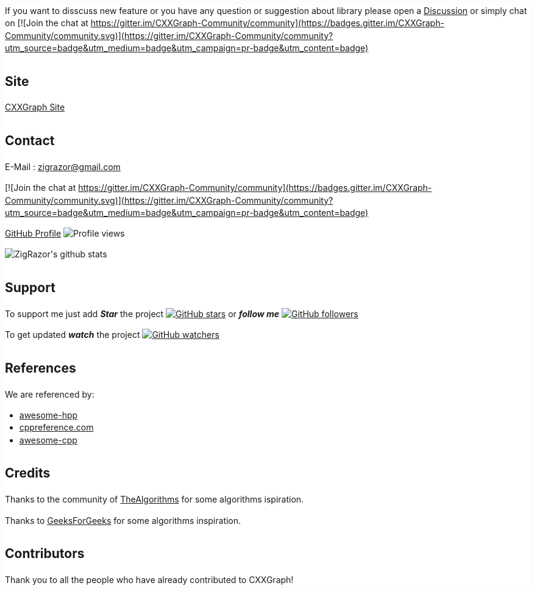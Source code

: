 If you want to disscuss new feature or you have any question or suggestion about library please open a [Discussion](https://github.com/ZigRazor/CXXGraph/discussions) or simply chat on [![Join the chat at https://gitter.im/CXXGraph-Community/community](https://badges.gitter.im/CXXGraph-Community/community.svg)](https://gitter.im/CXXGraph-Community/community?utm_source=badge&utm_medium=badge&utm_campaign=pr-badge&utm_content=badge)

## Site

[CXXGraph Site](https://zigrazor.github.io/CXXGraph/)

## Contact

E-Mail : zigrazor@gmail.com

[![Join the chat at https://gitter.im/CXXGraph-Community/community](https://badges.gitter.im/CXXGraph-Community/community.svg)](https://gitter.im/CXXGraph-Community/community?utm_source=badge&utm_medium=badge&utm_campaign=pr-badge&utm_content=badge)

[GitHub Profile](https://github.com/ZigRazor) ![Profile views](https://gpvc.arturio.dev/ZigRazor)

![ZigRazor's github stats](https://github-readme-stats.vercel.app/api?username=ZigRazor&show_icons=true&title_color=fff&icon_color=79ff97&text_color=9f9f9f&bg_color=151515)

## Support

To support me just add ***Star*** the project  [![GitHub stars](https://img.shields.io/github/stars/ZigRazor/CXXGraph.svg?style=social&label=Star&maxAge=2592000)](https://GitHub.com/ZigRazor/CXXGraph/stargazers/) or ***follow me***  [![GitHub followers](https://img.shields.io/github/followers/ZigRazor.svg?style=social&label=Follow&maxAge=2592000)](https://github.com/ZigRazor?tab=followers)

To get updated ***watch*** the project  [![GitHub watchers](https://img.shields.io/github/watchers/ZigRazor/CXXGraph.svg?style=social&label=Watch&maxAge=2592000)](https://GitHub.com/ZigRazor/CXXGraph/watchers/)

## References

We are referenced by:

- [awesome-hpp](https://github.com/p-ranav/awesome-hpp)
- [cppreference.com](https://en.cppreference.com/w/cpp/links/libs)
- [awesome-cpp](https://github.com/fffaraz/awesome-cpp)

## Credits

Thanks to the community of [TheAlgorithms](https://github.com/TheAlgorithms) for some algorithms ispiration.

Thanks to [GeeksForGeeks](https://www.geeksforgeeks.org/) for some algorithms inspiration.

## Contributors

Thank you to all the people who have already contributed to CXXGraph!

